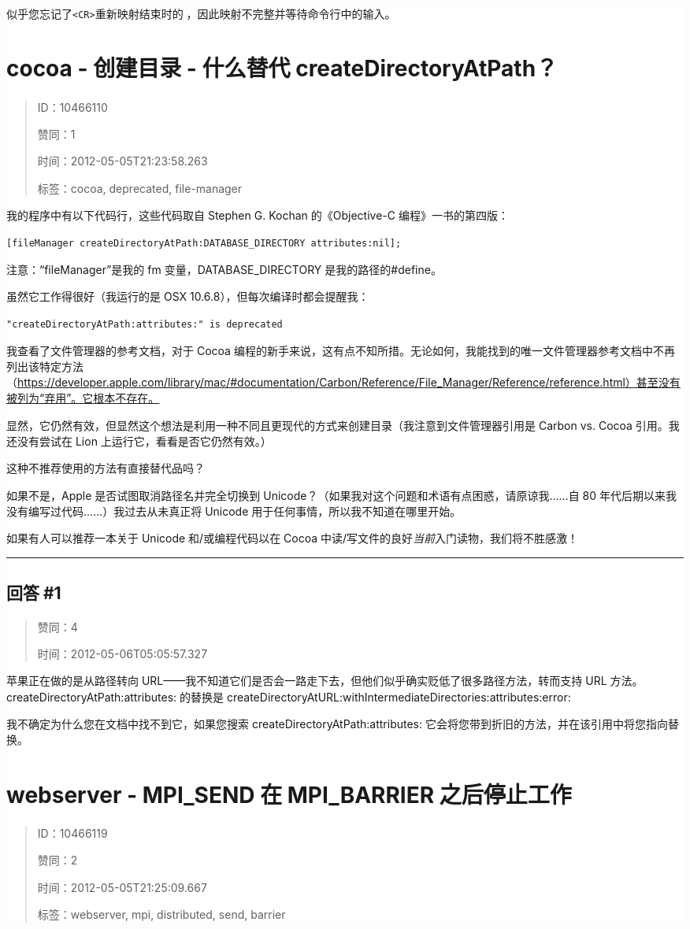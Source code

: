 似乎您忘记了`<CR>`重新映射结束时的 ，因此映射不完整并等待命令行中的输入。

# cocoa - 创建目录 - 什么替代 createDirectoryAtPath？

> ID：10466110
> 
> 赞同：1
> 
> 时间：2012-05-05T21:23:58.263
> 
> 标签：cocoa, deprecated, file-manager

我的程序中有以下代码行，这些代码取自 Stephen G. Kochan 的《Objective-C 编程》一书的第四版：

```
[fileManager createDirectoryAtPath:DATABASE_DIRECTORY attributes:nil]; 
```

注意：“fileManager”是我的 fm 变量，DATABASE_DIRECTORY 是我的路径的#define。

虽然它工作得很好（我运行的是 OSX 10.6.8），但每次编译时都会提醒我：

```
"createDirectoryAtPath:attributes:" is deprecated 
```

我查看了文件管理器的参考文档，对于 Cocoa 编程的新手来说，这有点不知所措。无论如何，我能找到的唯一文件管理器参考文档中不再列出该特定方法（https://developer.apple.com/library/mac/#documentation/Carbon/Reference/File_Manager/Reference/reference.html）甚至没有被列为“弃用”。它根本不存在。

显然，它仍然有效，但显然这个想法是利用一种不同且更现代的方式来创建目录（我注意到文件管理器引用是 Carbon vs. Cocoa 引用。我还没有尝试在 Lion 上运行它，看看是否它仍然有效。）

这种不推荐使用的方法有直接替代品吗？

如果不是，Apple 是否试图取消路径名并完全切换到 Unicode？（如果我对这个问题和术语有点困惑，请原谅我......自 80 年代后期以来我没有编写过代码......）我过去从未真正将 Unicode 用于任何事情，所以我不知道在哪里开始。

如果有人可以推荐一本关于 Unicode 和/或编程代码以在 Cocoa 中读/写文件的良好*当前*入门读物，我们将不胜感激！

* * *

## 回答 #1

> 赞同：4
> 
> 时间：2012-05-06T05:05:57.327

苹果正在做的是从路径转向 URL——我不知道它们是否会一路走下去，但他们似乎确实贬低了很多路径方法，转而支持 URL 方法。createDirectoryAtPath:attributes: 的替换是 createDirectoryAtURL:withIntermediateDirectories:attributes:error:

我不确定为什么您在文档中找不到它，如果您搜索 createDirectoryAtPath:attributes: 它会将您带到折旧的方法，并在该引用中将您指向替换。

# webserver - MPI_SEND 在 MPI_BARRIER 之后停止工作

> ID：10466119
> 
> 赞同：2
> 
> 时间：2012-05-05T21:25:09.667
> 
> 标签：webserver, mpi, distributed, send, barrier
